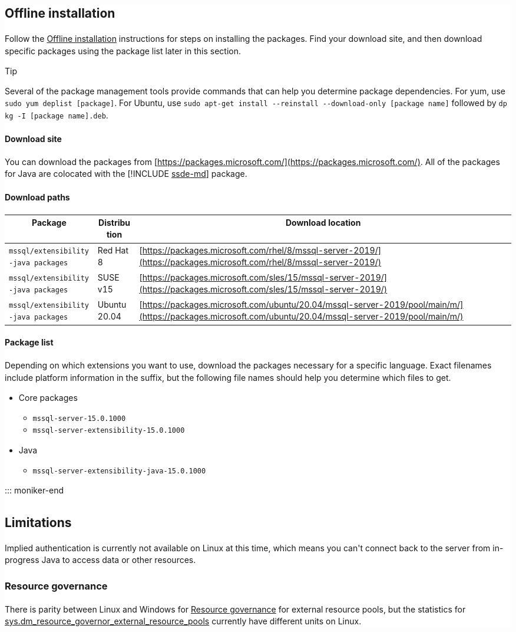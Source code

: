 ## <a id="offline-install"></a> Offline installation

Follow the [Offline installation](sql-server-linux-setup.md#offline) instructions for steps on installing the packages. Find your download site, and then download specific packages using the package list later in this section.

> [!TIP]  
> Several of the package management tools provide commands that can help you determine package dependencies. For yum, use `sudo yum deplist [package]`. For Ubuntu, use `sudo apt-get install --reinstall --download-only [package name]` followed by `dpkg -I [package name].deb`.

#### Download site

You can download the packages from [https://packages.microsoft.com/](https://packages.microsoft.com/). All of the packages for Java are colocated with the [!INCLUDE [ssde-md](../includes/ssde-md.md)] package.

#### Download paths

| Package | Distribution | Download location |
| --- | --- | --- |
| `mssql/extensibility-java packages` | Red Hat 8 | [https://packages.microsoft.com/rhel/8/mssql-server-2019/](https://packages.microsoft.com/rhel/8/mssql-server-2019/) |
| `mssql/extensibility-java packages` | SUSE v15 | [https://packages.microsoft.com/sles/15/mssql-server-2019/](https://packages.microsoft.com/sles/15/mssql-server-2019/) |
| `mssql/extensibility-java packages` | Ubuntu 20.04 | [https://packages.microsoft.com/ubuntu/20.04/mssql-server-2019/pool/main/m/](https://packages.microsoft.com/ubuntu/20.04/mssql-server-2019/pool/main/m/) |

#### Package list

Depending on which extensions you want to use, download the packages necessary for a specific language. Exact filenames include platform information in the suffix, but the following file names should help you determine which files to get.

- Core packages
  - `mssql-server-15.0.1000`
  - `mssql-server-extensibility-15.0.1000`

- Java
  - `mssql-server-extensibility-java-15.0.1000`

::: moniker-end

## Limitations

Implied authentication is currently not available on Linux at this time, which means you can't connect back to the server from in-progress Java to access data or other resources.

### Resource governance

There is parity between Linux and Windows for [Resource governance](../t-sql/statements/create-external-resource-pool-transact-sql.md) for external resource pools, but the statistics for [sys.dm_resource_governor_external_resource_pools](../relational-databases/system-dynamic-management-views/sys-dm-resource-governor-external-resource-pools.md) currently have different units on Linux.
